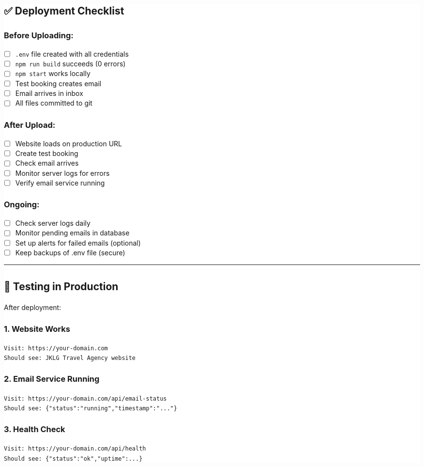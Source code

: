 
## ✅ Deployment Checklist

### Before Uploading:

- [ ] `.env` file created with all credentials
- [ ] `npm run build` succeeds (0 errors)
- [ ] `npm start` works locally
- [ ] Test booking creates email
- [ ] Email arrives in inbox
- [ ] All files committed to git

### After Upload:

- [ ] Website loads on production URL
- [ ] Create test booking
- [ ] Check email arrives
- [ ] Monitor server logs for errors
- [ ] Verify email service running

### Ongoing:

- [ ] Check server logs daily
- [ ] Monitor pending emails in database
- [ ] Set up alerts for failed emails (optional)
- [ ] Keep backups of .env file (secure)

---

## 🧪 Testing in Production

After deployment:

### 1. Website Works

```
Visit: https://your-domain.com
Should see: JKLG Travel Agency website
```

### 2. Email Service Running

```
Visit: https://your-domain.com/api/email-status
Should see: {"status":"running","timestamp":"..."}
```

### 3. Health Check

```
Visit: https://your-domain.com/api/health
Should see: {"status":"ok","uptime":...}
```
